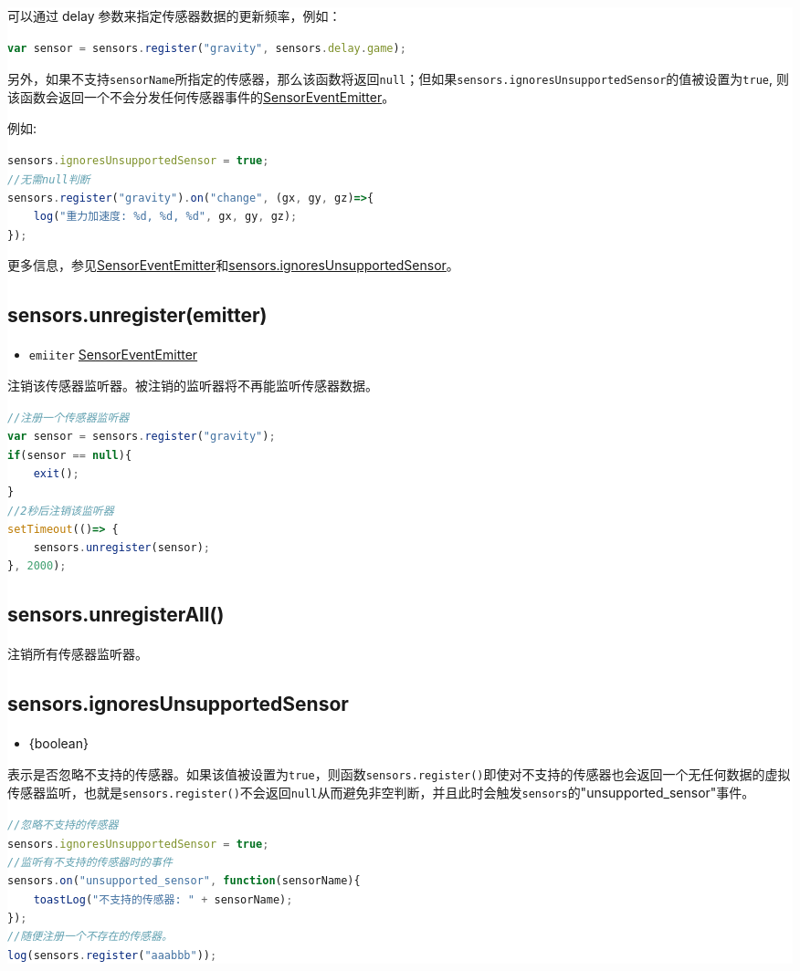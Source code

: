 可以通过 delay 参数来指定传感器数据的更新频率，例如：

```js
var sensor = sensors.register("gravity", sensors.delay.game);
```

另外，如果不支持`sensorName`所指定的传感器，那么该函数将返回`null`；但如果`sensors.ignoresUnsupportedSensor`的值被设置为`true`, 则该函数会返回一个不会分发任何传感器事件的[SensorEventEmitter](#sensoreventemitter)。

例如:

```js
sensors.ignoresUnsupportedSensor = true;
//无需null判断
sensors.register("gravity").on("change", (gx, gy, gz)=>{
    log("重力加速度: %d, %d, %d", gx, gy, gz);
});
```

更多信息，参见[SensorEventEmitter](#sensoreventemitter)和[sensors.ignoresUnsupportedSensor](#ignoresUnsupportedSensor)。

## sensors.unregister(emitter)

- `emiiter` [SensorEventEmitter](#sensoreventemitter)

注销该传感器监听器。被注销的监听器将不再能监听传感器数据。

```js
//注册一个传感器监听器
var sensor = sensors.register("gravity");
if(sensor == null){
    exit();
}
//2秒后注销该监听器
setTimeout(()=> {
    sensors.unregister(sensor);
}, 2000);
```

## sensors.unregisterAll()

注销所有传感器监听器。

## sensors.ignoresUnsupportedSensor

- {boolean}

表示是否忽略不支持的传感器。如果该值被设置为`true`，则函数`sensors.register()`即使对不支持的传感器也会返回一个无任何数据的虚拟传感器监听，也就是`sensors.register()`不会返回`null`从而避免非空判断，并且此时会触发`sensors`的"unsupported_sensor"事件。

```js
//忽略不支持的传感器
sensors.ignoresUnsupportedSensor = true;
//监听有不支持的传感器时的事件
sensors.on("unsupported_sensor", function(sensorName){
    toastLog("不支持的传感器: " + sensorName);
});
//随便注册一个不存在的传感器。
log(sensors.register("aaabbb"));
```
